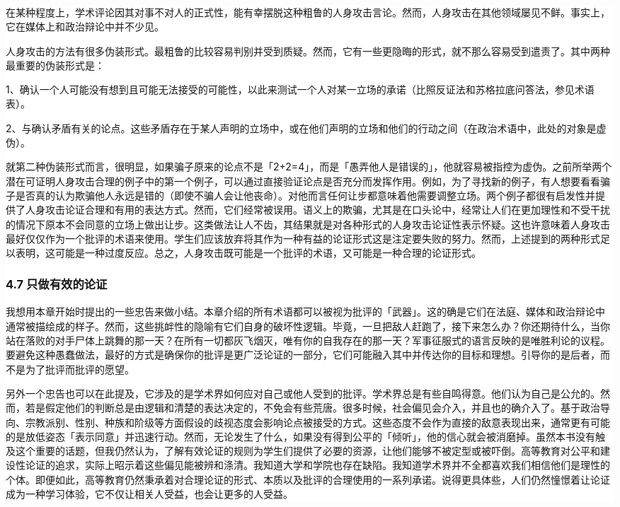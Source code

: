 在某种程度上，学术评论因其对事不对人的正式性，能有幸摆脱这种粗鲁的人身攻击言论。然而，人身攻击在其他领域屡见不鲜。事实上，它在媒体上和政治辩论中并不少见。

人身攻击的方法有很多伪装形式。最粗鲁的比较容易判别并受到质疑。然而，它有一些更隐晦的形式，就不那么容易受到遣责了。其中两种最重要的伪装形式是：

1、确认一个人可能没有想到且可能无法接受的可能性，以此来测试一个人对某一立场的承诺（比照反证法和苏格拉底问答法，参见术语表）。

2、与确认矛盾有关的论点。这些矛盾存在于某人声明的立场中，或在他们声明的立场和他们的行动之间（在政治术语中，此处的对象是虚伪）。

就第二种伪装形式而言，很明显，如果骗子原来的论点不是「2+2=4」，而是「愚弄他人是错误的」，他就容易被指控为虚伪。之前所举两个潜在可证明人身攻击合理的例子中的第一个例子，可以通过直接验证论点是否充分而发挥作用。例如，为了寻找新的例子，有人想要看看骗子是否真的认为欺骗他人永远是错的（即使不骗人会让他丧命）。对他而言任何让步都意味着他需要调整立场。两个例子都很有启发性并提供了人身攻击论证合理和有用的表达方式。然而，它们经常被误用。语义上的欺骗，尤其是在口头论中，经常让人们在更加理性和不受干扰的情况下原本不会同意的立场上做出让步。这类做法让人不齿，其结果就是对各种形式的人身攻击论证性表示怀疑。这也许意味着人身攻击最好仅仅作为一个批评的术语来使用。学生们应该放弃将其作为一种有益的论证形式这是注定要失败的努力。然而，上述提到的两种形式足以表明，这可能是一种过度反应。总之，人身攻击既可能是一个批评的术语，又可能是一种合理的论证形式。

### 4.7 只做有效的论证

我想用本章开始时提出的一些忠告来做小结。本章介绍的所有术语都可以被视为批评的「武器」。这的确是它们在法庭、媒体和政治辩论中通常被描绘成的样子。然而，这些挑衅性的隐喻有它们自身的破坏性逻辑。毕竟，一旦把敌人赶跑了，接下来怎么办？你还期待什么，当你站在落败的对手尸体上跳舞的那一天？在所有一切都灰飞烟灭，唯有你的自我存在的那一天？军事征服式的语言反映的是唯胜利论的议程。要避免这种愚蠢做法，最好的方式是确保你的批评是更广泛论证的一部分，它们可能融入其中并传达你的目标和理想。引导你的是后者，而不是为了批评而批评的愿望。

另外一个忠告也可以在此提及，它涉及的是学术界如何应对自己或他人受到的批评。学术界总是有些自鸣得意。他们认为自己是公允的。然而，若是假定他们的判断总是由逻辑和清楚的表达决定的，不免会有些荒唐。很多时候，社会偏见会介入，并且也的确介入了。基于政治导向、宗教派别、性别、种族和阶级等方面假设的歧视态度会影响论点被接受的方式。这些态度不会作为直接的敌意表现出来，通常更有可能的是放低姿态「表示同意」并迅速行动。然而，无论发生了什么，如果没有得到公平的「倾听」，他的信心就会被消磨掉。虽然本书没有触及这个重要的话题，但我仍然认为，了解有效论证的规则为学生们提供了必要的资源，让他们能够不被定型或被吓倒。高等教育对公平和建设性论证的追求，实际上昭示着这些偏见能被辨和涤清。我知道大学和学院也存在缺陷。我知道学术界并不全都喜欢我们相信他们是理性的个体。即便如此，高等教育仍然秉承着对合理论证的形式、本质以及批评的合理使用的一系列承诺。说得更具体些，人们仍然憧憬着让论证成为一种学习体验，它不仅让相关人受益，也会让更多的人受益。